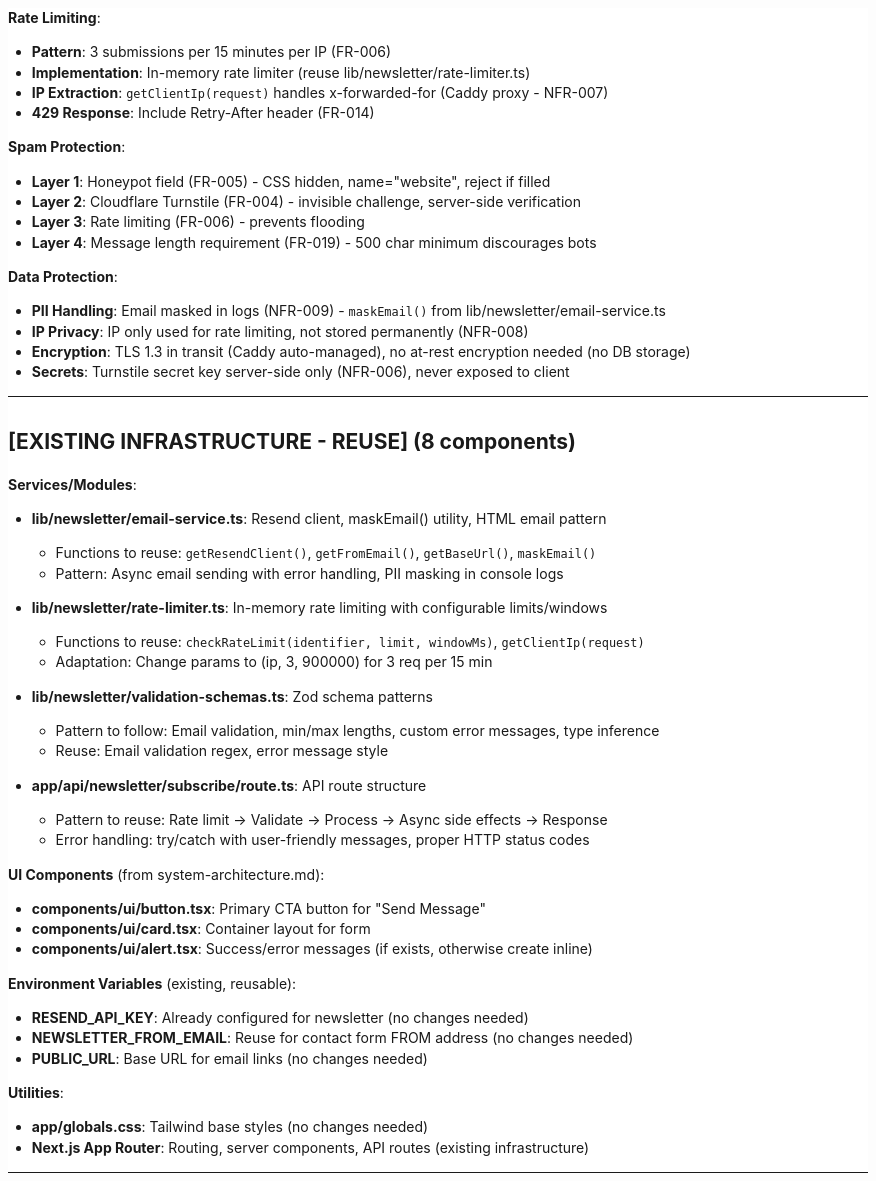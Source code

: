 **Rate Limiting**:
- **Pattern**: 3 submissions per 15 minutes per IP (FR-006)
- **Implementation**: In-memory rate limiter (reuse lib/newsletter/rate-limiter.ts)
- **IP Extraction**: `getClientIp(request)` handles x-forwarded-for (Caddy proxy - NFR-007)
- **429 Response**: Include Retry-After header (FR-014)

**Spam Protection**:
- **Layer 1**: Honeypot field (FR-005) - CSS hidden, name="website", reject if filled
- **Layer 2**: Cloudflare Turnstile (FR-004) - invisible challenge, server-side verification
- **Layer 3**: Rate limiting (FR-006) - prevents flooding
- **Layer 4**: Message length requirement (FR-019) - 500 char minimum discourages bots

**Data Protection**:
- **PII Handling**: Email masked in logs (NFR-009) - `maskEmail()` from lib/newsletter/email-service.ts
- **IP Privacy**: IP only used for rate limiting, not stored permanently (NFR-008)
- **Encryption**: TLS 1.3 in transit (Caddy auto-managed), no at-rest encryption needed (no DB storage)
- **Secrets**: Turnstile secret key server-side only (NFR-006), never exposed to client

---

## [EXISTING INFRASTRUCTURE - REUSE] (8 components)

**Services/Modules**:
- **lib/newsletter/email-service.ts**: Resend client, maskEmail() utility, HTML email pattern
  - Functions to reuse: `getResendClient()`, `getFromEmail()`, `getBaseUrl()`, `maskEmail()`
  - Pattern: Async email sending with error handling, PII masking in console logs

- **lib/newsletter/rate-limiter.ts**: In-memory rate limiting with configurable limits/windows
  - Functions to reuse: `checkRateLimit(identifier, limit, windowMs)`, `getClientIp(request)`
  - Adaptation: Change params to (ip, 3, 900000) for 3 req per 15 min

- **lib/newsletter/validation-schemas.ts**: Zod schema patterns
  - Pattern to follow: Email validation, min/max lengths, custom error messages, type inference
  - Reuse: Email validation regex, error message style

- **app/api/newsletter/subscribe/route.ts**: API route structure
  - Pattern to reuse: Rate limit → Validate → Process → Async side effects → Response
  - Error handling: try/catch with user-friendly messages, proper HTTP status codes

**UI Components** (from system-architecture.md):
- **components/ui/button.tsx**: Primary CTA button for "Send Message"
- **components/ui/card.tsx**: Container layout for form
- **components/ui/alert.tsx**: Success/error messages (if exists, otherwise create inline)

**Environment Variables** (existing, reusable):
- **RESEND_API_KEY**: Already configured for newsletter (no changes needed)
- **NEWSLETTER_FROM_EMAIL**: Reuse for contact form FROM address (no changes needed)
- **PUBLIC_URL**: Base URL for email links (no changes needed)

**Utilities**:
- **app/globals.css**: Tailwind base styles (no changes needed)
- **Next.js App Router**: Routing, server components, API routes (existing infrastructure)

---